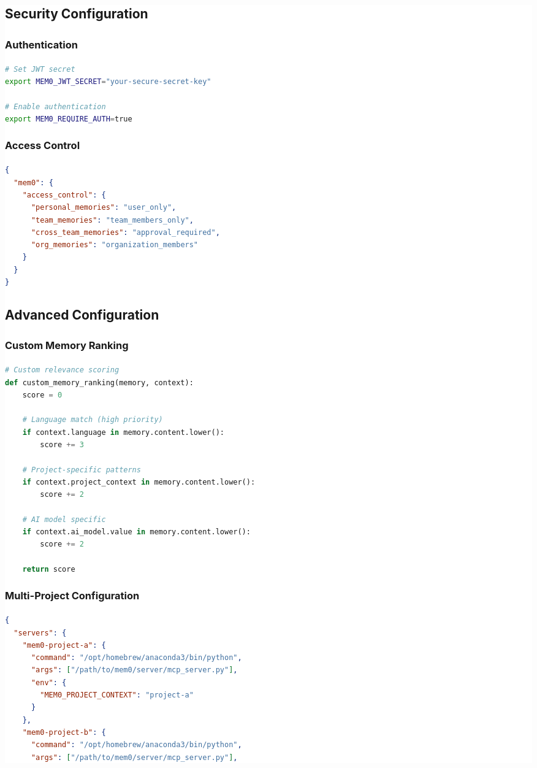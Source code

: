## Security Configuration

### Authentication
```bash
# Set JWT secret
export MEM0_JWT_SECRET="your-secure-secret-key"

# Enable authentication
export MEM0_REQUIRE_AUTH=true
```

### Access Control
```json
{
  "mem0": {
    "access_control": {
      "personal_memories": "user_only",
      "team_memories": "team_members_only", 
      "cross_team_memories": "approval_required",
      "org_memories": "organization_members"
    }
  }
}
```

## Advanced Configuration

### Custom Memory Ranking
```python
# Custom relevance scoring
def custom_memory_ranking(memory, context):
    score = 0
    
    # Language match (high priority)
    if context.language in memory.content.lower():
        score += 3
    
    # Project-specific patterns
    if context.project_context in memory.content.lower():
        score += 2
    
    # AI model specific
    if context.ai_model.value in memory.content.lower():
        score += 2
    
    return score
```

### Multi-Project Configuration
```json
{
  "servers": {
    "mem0-project-a": {
      "command": "/opt/homebrew/anaconda3/bin/python",
      "args": ["/path/to/mem0/server/mcp_server.py"],
      "env": {
        "MEM0_PROJECT_CONTEXT": "project-a"
      }
    },
    "mem0-project-b": {
      "command": "/opt/homebrew/anaconda3/bin/python", 
      "args": ["/path/to/mem0/server/mcp_server.py"],
```